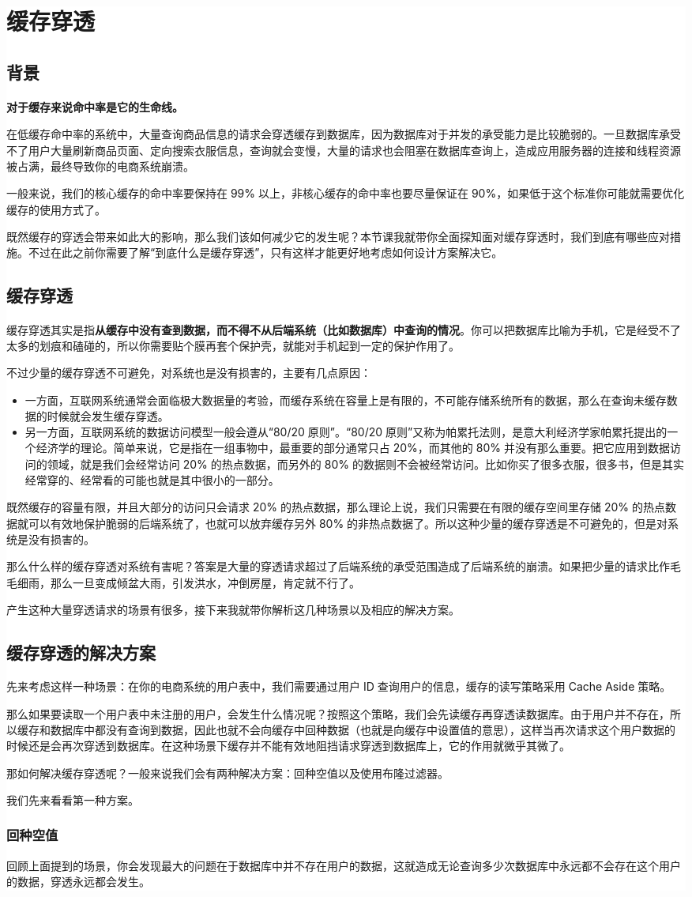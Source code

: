 # 缓存穿透



## 背景

**对于缓存来说命中率是它的生命线。**

在低缓存命中率的系统中，大量查询商品信息的请求会穿透缓存到数据库，因为数据库对于并发的承受能力是比较脆弱的。一旦数据库承受不了用户大量刷新商品页面、定向搜索衣服信息，查询就会变慢，大量的请求也会阻塞在数据库查询上，造成应用服务器的连接和线程资源被占满，最终导致你的电商系统崩溃。

一般来说，我们的核心缓存的命中率要保持在 99% 以上，非核心缓存的命中率也要尽量保证在 90%，如果低于这个标准你可能就需要优化缓存的使用方式了。

既然缓存的穿透会带来如此大的影响，那么我们该如何减少它的发生呢？本节课我就带你全面探知面对缓存穿透时，我们到底有哪些应对措施。不过在此之前你需要了解“到底什么是缓存穿透”，只有这样才能更好地考虑如何设计方案解决它。





## 缓存穿透

缓存穿透其实是指**从缓存中没有查到数据，而不得不从后端系统（比如数据库）中查询的情况**。你可以把数据库比喻为手机，它是经受不了太多的划痕和磕碰的，所以你需要贴个膜再套个保护壳，就能对手机起到一定的保护作用了。

不过少量的缓存穿透不可避免，对系统也是没有损害的，主要有几点原因：

- 一方面，互联网系统通常会面临极大数据量的考验，而缓存系统在容量上是有限的，不可能存储系统所有的数据，那么在查询未缓存数据的时候就会发生缓存穿透。
- 另一方面，互联网系统的数据访问模型一般会遵从“80/20 原则”。“80/20 原则”又称为帕累托法则，是意大利经济学家帕累托提出的一个经济学的理论。简单来说，它是指在一组事物中，最重要的部分通常只占 20%，而其他的 80% 并没有那么重要。把它应用到数据访问的领域，就是我们会经常访问 20% 的热点数据，而另外的 80% 的数据则不会被经常访问。比如你买了很多衣服，很多书，但是其实经常穿的、经常看的可能也就是其中很小的一部分。

既然缓存的容量有限，并且大部分的访问只会请求 20% 的热点数据，那么理论上说，我们只需要在有限的缓存空间里存储 20% 的热点数据就可以有效地保护脆弱的后端系统了，也就可以放弃缓存另外 80% 的非热点数据了。所以这种少量的缓存穿透是不可避免的，但是对系统是没有损害的。

那么什么样的缓存穿透对系统有害呢？答案是大量的穿透请求超过了后端系统的承受范围造成了后端系统的崩溃。如果把少量的请求比作毛毛细雨，那么一旦变成倾盆大雨，引发洪水，冲倒房屋，肯定就不行了。

产生这种大量穿透请求的场景有很多，接下来我就带你解析这几种场景以及相应的解决方案。





## 缓存穿透的解决方案

先来考虑这样一种场景：在你的电商系统的用户表中，我们需要通过用户 ID 查询用户的信息，缓存的读写策略采用 Cache Aside 策略。

那么如果要读取一个用户表中未注册的用户，会发生什么情况呢？按照这个策略，我们会先读缓存再穿透读数据库。由于用户并不存在，所以缓存和数据库中都没有查询到数据，因此也就不会向缓存中回种数据（也就是向缓存中设置值的意思），这样当再次请求这个用户数据的时候还是会再次穿透到数据库。在这种场景下缓存并不能有效地阻挡请求穿透到数据库上，它的作用就微乎其微了。

那如何解决缓存穿透呢？一般来说我们会有两种解决方案：回种空值以及使用布隆过滤器。

我们先来看看第一种方案。



### 回种空值

回顾上面提到的场景，你会发现最大的问题在于数据库中并不存在用户的数据，这就造成无论查询多少次数据库中永远都不会存在这个用户的数据，穿透永远都会发生。
